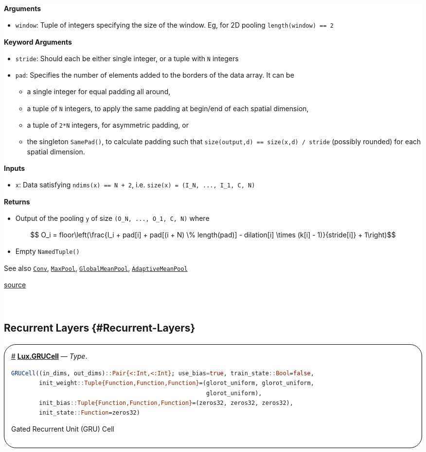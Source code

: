 **Arguments**
- `window`: Tuple of integers specifying the size of the window. Eg, for 2D pooling           `length(window) == 2`
  

**Keyword Arguments**
- `stride`: Should each be either single integer, or a tuple with `N` integers
  
- `pad`: Specifies the number of elements added to the borders of the data array. It can        be
  - a single integer for equal padding all around,
    
  - a tuple of `N` integers, to apply the same padding at begin/end of each spatial dimension,
    
  - a tuple of `2*N` integers, for asymmetric padding, or
    
  - the singleton `SamePad()`, to calculate padding such that `size(output,d) == size(x,d) / stride` (possibly rounded) for each spatial dimension.
    
  

**Inputs**
- `x`: Data satisfying `ndims(x) == N + 2`, i.e. `size(x) = (I_N, ..., I_1, C, N)`
  

**Returns**
- Output of the pooling `y` of size `(O_N, ..., O_1, C, N)` where
  

$$  O_i = floor\left(\frac{I_i + pad[i] + pad[(i + N) \% length(pad)] - dilation[i] \times (k[i] - 1)}{stride[i]} + 1\right)$$
- Empty `NamedTuple()`
  

See also [`Conv`](/api/Lux/layers#Lux.Conv), [`MaxPool`](/api/Lux/layers#Lux.MaxPool), [`GlobalMeanPool`](/api/Lux/layers#Lux.GlobalMeanPool), [`AdaptiveMeanPool`](/api/Lux/layers#Lux.AdaptiveMeanPool)


[source](https://github.com/LuxDL/Lux.jl/blob/19dabbcb22e6fded02e56fd78bcd48664da8cdc0/src/layers/conv.jl#L213)

</div>
<br>

## Recurrent Layers {#Recurrent-Layers}
<div style='border-width:1px; border-style:solid; border-color:black; padding: 1em; border-radius: 25px;'>
<a id='Lux.GRUCell' href='#Lux.GRUCell'>#</a>&nbsp;<b><u>Lux.GRUCell</u></b> &mdash; <i>Type</i>.




```julia
GRUCell((in_dims, out_dims)::Pair{<:Int,<:Int}; use_bias=true, train_state::Bool=false,
        init_weight::Tuple{Function,Function,Function}=(glorot_uniform, glorot_uniform,
                                                        glorot_uniform),
        init_bias::Tuple{Function,Function,Function}=(zeros32, zeros32, zeros32),
        init_state::Function=zeros32)
```


Gated Recurrent Unit (GRU) Cell
